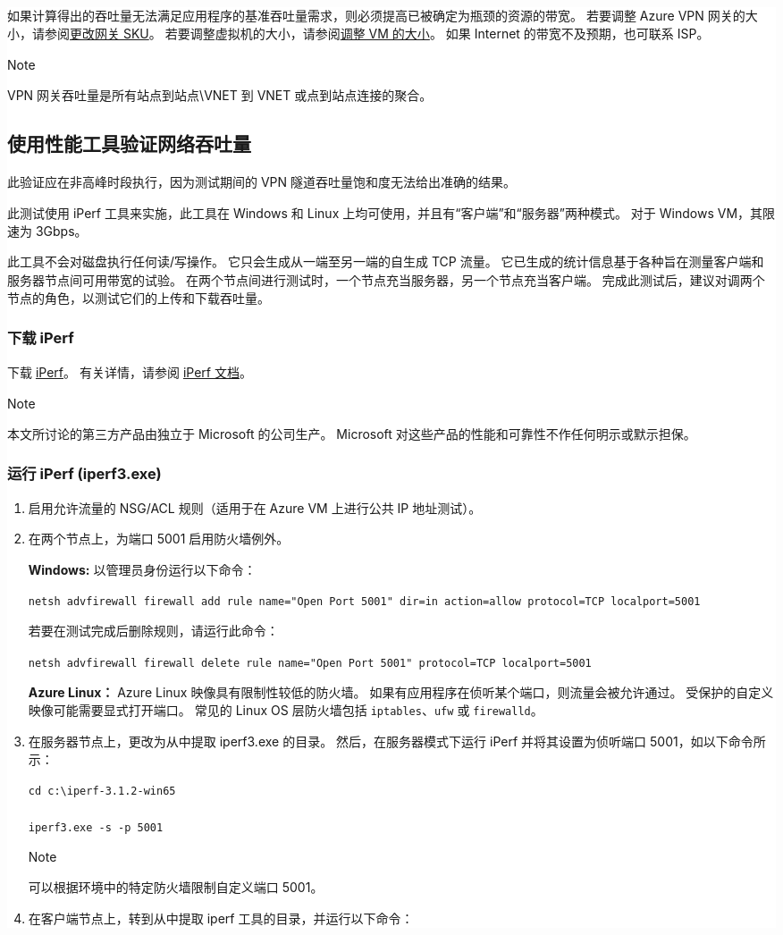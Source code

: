 如果计算得出的吞吐量无法满足应用程序的基准吞吐量需求，则必须提高已被确定为瓶颈的资源的带宽。 若要调整 Azure VPN 网关的大小，请参阅[更改网关 SKU](vpn-gateway-about-vpn-gateway-settings.md#gwsku)。 若要调整虚拟机的大小，请参阅[调整 VM 的大小](../virtual-machines/windows/resize-vm.md)。 如果 Internet 的带宽不及预期，也可联系 ISP。

> [!NOTE]
> VPN 网关吞吐量是所有站点到站点\VNET 到 VNET 或点到站点连接的聚合。

## <a name="validate-network-throughput-by-using-performance-tools"></a>使用性能工具验证网络吞吐量

此验证应在非高峰时段执行，因为测试期间的 VPN 隧道吞吐量饱和度无法给出准确的结果。

此测试使用 iPerf 工具来实施，此工具在 Windows 和 Linux 上均可使用，并且有“客户端”和“服务器”两种模式。 对于 Windows VM，其限速为 3Gbps。

此工具不会对磁盘执行任何读/写操作。 它只会生成从一端至另一端的自生成 TCP 流量。 它已生成的统计信息基于各种旨在测量客户端和服务器节点间可用带宽的试验。 在两个节点间进行测试时，一个节点充当服务器，另一个节点充当客户端。 完成此测试后，建议对调两个节点的角色，以测试它们的上传和下载吞吐量。

### <a name="download-iperf"></a>下载 iPerf

下载 [iPerf](https://iperf.fr/download/iperf_3.1/iperf-3.1.2-win64.zip)。 有关详情，请参阅 [iPerf 文档](https://iperf.fr/iperf-doc.php)。

 > [!NOTE]
 > 本文所讨论的第三方产品由独立于 Microsoft 的公司生产。 Microsoft 对这些产品的性能和可靠性不作任何明示或默示担保。

### <a name="run-iperf-iperf3exe"></a>运行 iPerf (iperf3.exe)

1. 启用允许流量的 NSG/ACL 规则（适用于在 Azure VM 上进行公共 IP 地址测试）。

1. 在两个节点上，为端口 5001 启用防火墙例外。

   **Windows:** 以管理员身份运行以下命令：

   ```CMD
   netsh advfirewall firewall add rule name="Open Port 5001" dir=in action=allow protocol=TCP localport=5001
   ```

   若要在测试完成后删除规则，请运行此命令：

   ```CMD
   netsh advfirewall firewall delete rule name="Open Port 5001" protocol=TCP localport=5001
   ```

   **Azure Linux：** Azure Linux 映像具有限制性较低的防火墙。 如果有应用程序在侦听某个端口，则流量会被允许通过。 受保护的自定义映像可能需要显式打开端口。 常见的 Linux OS 层防火墙包括 `iptables`、`ufw` 或 `firewalld`。

1. 在服务器节点上，更改为从中提取 iperf3.exe 的目录。 然后，在服务器模式下运行 iPerf 并将其设置为侦听端口 5001，如以下命令所示：

   ```CMD
   cd c:\iperf-3.1.2-win65

   iperf3.exe -s -p 5001
   ```

   > [!Note]
   > 可以根据环境中的特定防火墙限制自定义端口 5001。

1. 在客户端节点上，转到从中提取 iperf 工具的目录，并运行以下命令：
